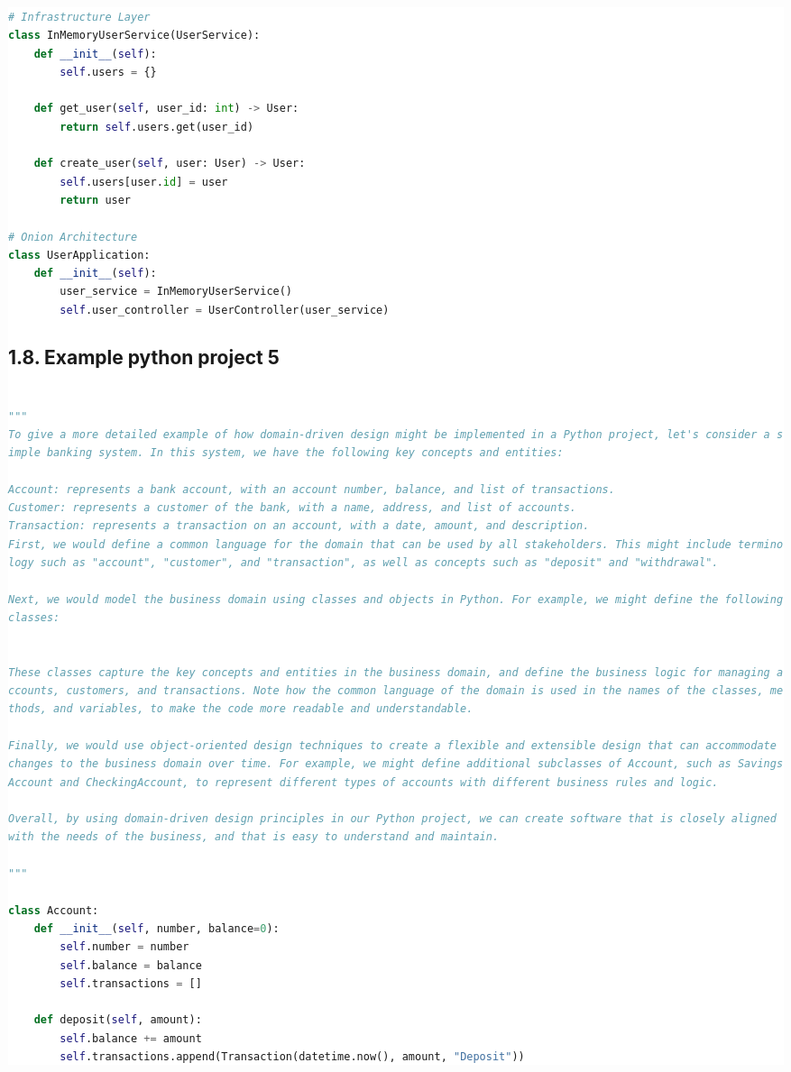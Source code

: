 ```Python
# Infrastructure Layer
class InMemoryUserService(UserService):
    def __init__(self):
        self.users = {}

    def get_user(self, user_id: int) -> User:
        return self.users.get(user_id)

    def create_user(self, user: User) -> User:
        self.users[user.id] = user
        return user

# Onion Architecture
class UserApplication:
    def __init__(self):
        user_service = InMemoryUserService()
        self.user_controller = UserController(user_service)
```

## 1.8. Example python project 5

```Python

"""
To give a more detailed example of how domain-driven design might be implemented in a Python project, let's consider a simple banking system. In this system, we have the following key concepts and entities:

Account: represents a bank account, with an account number, balance, and list of transactions.
Customer: represents a customer of the bank, with a name, address, and list of accounts.
Transaction: represents a transaction on an account, with a date, amount, and description.
First, we would define a common language for the domain that can be used by all stakeholders. This might include terminology such as "account", "customer", and "transaction", as well as concepts such as "deposit" and "withdrawal".

Next, we would model the business domain using classes and objects in Python. For example, we might define the following classes:


These classes capture the key concepts and entities in the business domain, and define the business logic for managing accounts, customers, and transactions. Note how the common language of the domain is used in the names of the classes, methods, and variables, to make the code more readable and understandable.

Finally, we would use object-oriented design techniques to create a flexible and extensible design that can accommodate changes to the business domain over time. For example, we might define additional subclasses of Account, such as SavingsAccount and CheckingAccount, to represent different types of accounts with different business rules and logic.

Overall, by using domain-driven design principles in our Python project, we can create software that is closely aligned with the needs of the business, and that is easy to understand and maintain.

"""

class Account:
    def __init__(self, number, balance=0):
        self.number = number
        self.balance = balance
        self.transactions = []
    
    def deposit(self, amount):
        self.balance += amount
        self.transactions.append(Transaction(datetime.now(), amount, "Deposit"))
```